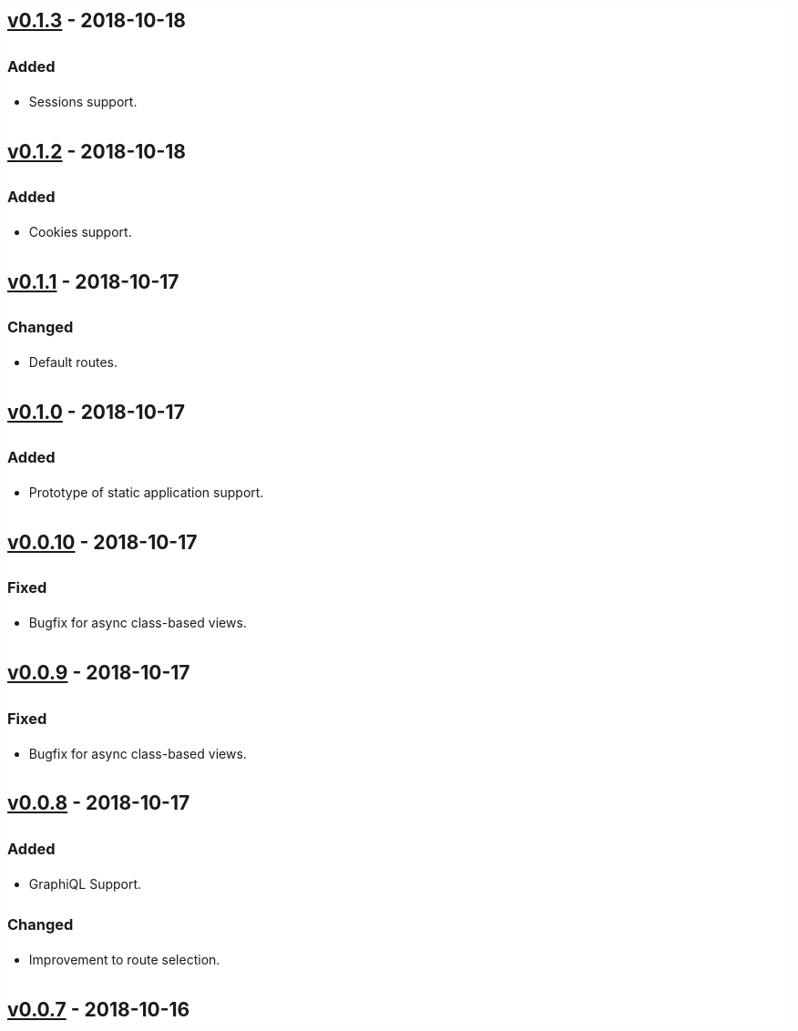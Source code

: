 ## [v0.1.3] - 2018-10-18

### Added

- Sessions support.

## [v0.1.2] - 2018-10-18

### Added

- Cookies support.

## [v0.1.1] - 2018-10-17

### Changed

- Default routes.

## [v0.1.0] - 2018-10-17

### Added

- Prototype of static application support.

## [v0.0.10] - 2018-10-17

### Fixed

- Bugfix for async class-based views.

## [v0.0.9] - 2018-10-17

### Fixed

- Bugfix for async class-based views.

## [v0.0.8] - 2018-10-17

### Added

- GraphiQL Support.

### Changed

- Improvement to route selection.

## [v0.0.7] - 2018-10-16


[unreleased]: https://github.com/taoufik07/responder/compare/v2.0.5..HEAD
[v2.0.5]: https://github.com/taoufik07/responder/compare/v2.0.4..v2.0.5
[v2.0.4]: https://github.com/taoufik07/responder/compare/v2.0.3..v2.0.4
[v2.0.3]: https://github.com/taoufik07/responder/compare/v2.0.2..v2.0.3
[v2.0.2]: https://github.com/taoufik07/responder/compare/v2.0.1..v2.0.2
[v2.0.1]: https://github.com/taoufik07/responder/compare/v2.0.0..v2.0.1
[v2.0.0]: https://github.com/taoufik07/responder/compare/v1.3.2..v2.0.0
[v1.3.2]: https://github.com/taoufik07/responder/compare/v1.3.1..v1.3.2
[v1.3.1]: https://github.com/taoufik07/responder/compare/v1.3.0..v1.3.1
[v1.3.0]: https://github.com/taoufik07/responder/compare/v1.2.0..v1.3.0
[v1.2.0]: https://github.com/taoufik07/responder/compare/v1.1.3..v1.2.0
[v1.1.3]: https://github.com/taoufik07/responder/compare/v1.1.2..v1.1.3
[v1.1.2]: https://github.com/taoufik07/responder/compare/v1.1.1..v1.1.2
[v1.1.1]: https://github.com/taoufik07/responder/compare/v1.1.0..v1.1.1
[v1.1.0]: https://github.com/taoufik07/responder/compare/v1.0.5..v1.1.0
[v1.0.5]: https://github.com/taoufik07/responder/compare/v1.0.4..v1.0.5
[v1.0.4]: https://github.com/taoufik07/responder/compare/v1.0.3..v1.0.4
[v1.0.3]: https://github.com/taoufik07/responder/compare/v1.0.2..v1.0.3
[v1.0.2]: https://github.com/taoufik07/responder/compare/v1.0.1..v1.0.2
[v1.0.1]: https://github.com/taoufik07/responder/compare/v1.0.0..v1.0.1
[v1.0.0]: https://github.com/taoufik07/responder/compare/v0.3.3..v1.0.0
[v0.3.3]: https://github.com/taoufik07/responder/compare/v0.3.2..v0.3.3
[v0.3.2]: https://github.com/taoufik07/responder/compare/v0.3.1..v0.3.2
[v0.3.1]: https://github.com/taoufik07/responder/compare/v0.3.0..v0.3.1
[v0.3.0]: https://github.com/taoufik07/responder/compare/v0.2.3..v0.3.0
[v0.2.3]: https://github.com/taoufik07/responder/compare/v0.2.2..v0.2.3
[v0.2.2]: https://github.com/taoufik07/responder/compare/v0.2.1..v0.2.2
[v0.2.1]: https://github.com/taoufik07/responder/compare/v0.2.0..v0.2.1
[v0.2.0]: https://github.com/taoufik07/responder/compare/v0.1.6..v0.2.0
[v0.1.6]: https://github.com/taoufik07/responder/compare/v0.1.5..v0.1.6
[v0.1.5]: https://github.com/taoufik07/responder/compare/v0.1.4..v0.1.5
[v0.1.4]: https://github.com/taoufik07/responder/compare/v0.1.3..v0.1.4
[v0.1.3]: https://github.com/taoufik07/responder/compare/v0.1.2..v0.1.3
[v0.1.2]: https://github.com/taoufik07/responder/compare/v0.1.1..v0.1.2
[v0.1.1]: https://github.com/taoufik07/responder/compare/v0.1.0..v0.1.1
[v0.1.0]: https://github.com/taoufik07/responder/compare/v0.0.10..v0.1.0
[v0.0.10]: https://github.com/taoufik07/responder/compare/v0.0.9..v0.0.10
[v0.0.9]: https://github.com/taoufik07/responder/compare/v0.0.8..v0.0.9
[v0.0.8]: https://github.com/taoufik07/responder/compare/v0.0.7..v0.0.8
[v0.0.7]: https://github.com/taoufik07/responder/compare/v0.0.6..v0.0.7
[v0.0.6]: https://github.com/taoufik07/responder/compare/v0.0.5..v0.0.6
[v0.0.5]: https://github.com/taoufik07/responder/compare/v0.0.4..v0.0.5
[v0.0.4]: https://github.com/taoufik07/responder/compare/v0.0.3..v0.0.4
[v0.0.3]: https://github.com/taoufik07/responder/compare/v0.0.2..v0.0.3
[v0.0.2]: https://github.com/taoufik07/responder/compare/v0.0.1..v0.0.2
[v0.0.1]: https://github.com/taoufik07/responder/compare/v0.0.0..v0.0.1
